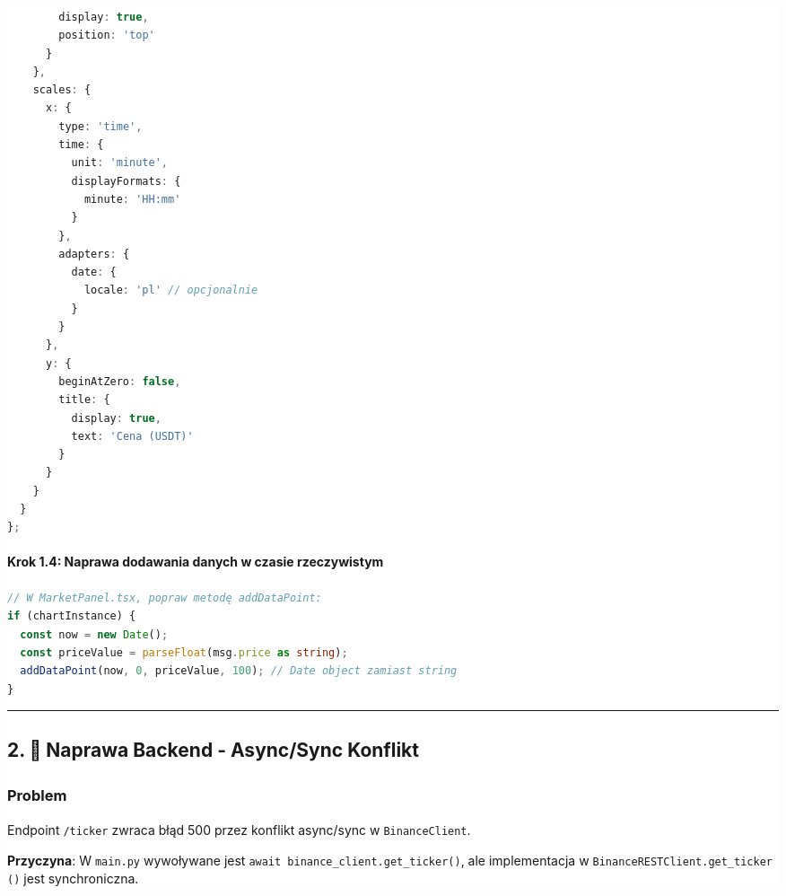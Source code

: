 ```typescript
        display: true,
        position: 'top'
      }
    },
    scales: {
      x: {
        type: 'time',
        time: {
          unit: 'minute',
          displayFormats: {
            minute: 'HH:mm'
          }
        },
        adapters: {
          date: {
            locale: 'pl' // opcjonalnie
          }
        }
      },
      y: {
        beginAtZero: false,
        title: {
          display: true,
          text: 'Cena (USDT)'
        }
      }
    }
  }
};
```

#### Krok 1.4: Naprawa dodawania danych w czasie rzeczywistym
```typescript
// W MarketPanel.tsx, popraw metodę addDataPoint:
if (chartInstance) {
  const now = new Date();
  const priceValue = parseFloat(msg.price as string);
  addDataPoint(now, 0, priceValue, 100); // Date object zamiast string
}
```

---

## 2. 🔗 Naprawa Backend - Async/Sync Konflikt

### Problem
Endpoint `/ticker` zwraca błąd 500 przez konflikt async/sync w `BinanceClient`.

**Przyczyna**: W `main.py` wywoływane jest `await binance_client.get_ticker()`, ale implementacja w `BinanceRESTClient.get_ticker()` jest synchroniczna.
